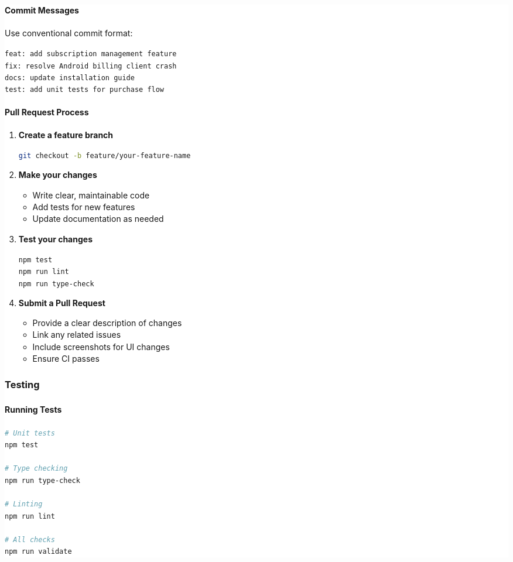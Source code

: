 #### Commit Messages

Use conventional commit format:

```
feat: add subscription management feature
fix: resolve Android billing client crash
docs: update installation guide
test: add unit tests for purchase flow
```

#### Pull Request Process

1. **Create a feature branch**

   ```bash
   git checkout -b feature/your-feature-name
   ```

2. **Make your changes**

   - Write clear, maintainable code
   - Add tests for new features
   - Update documentation as needed

3. **Test your changes**

   ```bash
   npm test
   npm run lint
   npm run type-check
   ```

4. **Submit a Pull Request**
   - Provide a clear description of changes
   - Link any related issues
   - Include screenshots for UI changes
   - Ensure CI passes

### Testing

#### Running Tests

```bash
# Unit tests
npm test

# Type checking
npm run type-check

# Linting
npm run lint

# All checks
npm run validate
```
